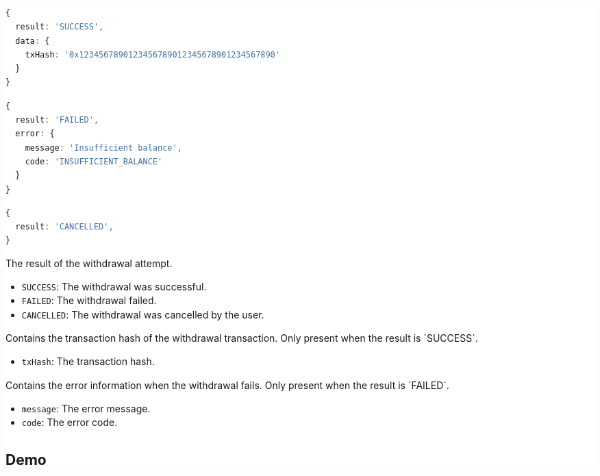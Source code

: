   ```typescript SUCCESS icon="check" theme={null}
  {
    result: 'SUCCESS',
    data: {
      txHash: '0x1234567890123456789012345678901234567890'
    }
  }
  ```

  ```typescript FAILED icon="ban" theme={null}
  {
    result: 'FAILED',
    error: {
      message: 'Insufficient balance',
      code: 'INSUFFICIENT_BALANCE'
    }
  }
  ```

  ```typescript CANCELLED icon="user-minus" theme={null}
  {
    result: 'CANCELLED',
  }
  ```
</CodeGroup>

<ResponseField name="result" type="TransactionResult">
  The result of the withdrawal attempt.

  * `SUCCESS`: The withdrawal was successful.
  * `FAILED`: The withdrawal failed.
  * `CANCELLED`: The withdrawal was cancelled by the user.
</ResponseField>

<ResponseField name="data" type="object">
  Contains the transaction hash of the withdrawal transaction. Only present when the result is `SUCCESS`.

  * `txHash`: The transaction hash.
</ResponseField>

<ResponseField name="error" type="MiniAppError">
  Contains the error information when the withdrawal fails. Only present when the result is `FAILED`.

  * `message`: The error message.
  * `code`: The error code.
</ResponseField>

## Demo

<div className="w-screen px-0 relative left-1/2 right-1/2 -mx-[50vw]">
  <video autoPlay muted loop playsInline className="w-full aspect-video rounded-xl" src="https://mintcdn.com/lemoncash/ukbvMA-LUIM5AsyM/assets/videos/demo-withdraw.mov?fit=max&auto=format&n=ukbvMA-LUIM5AsyM&q=85&s=80c5732b9753f377db0b6c31d71a0590" data-path="assets/videos/demo-withdraw.mov" />
</div>
